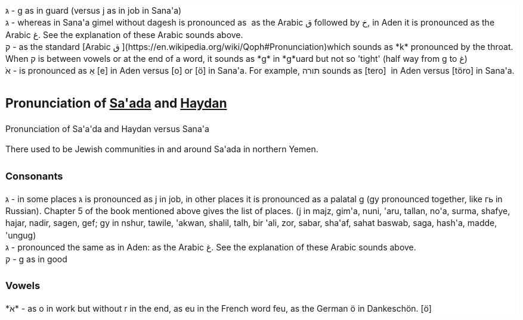   
<div dir="ltr">
גּ - g as in guard (versus j as in job in Sana'a)

  
<div dir="ltr">
ג - whereas in Sana'a gimel without dagesh is pronounced as  as the Arabic ق followed by خ, in Aden it is pronounced as the Arabic غ. See the explanation of these Arabic sounds above.

  
<div dir="ltr">
ק - as the standard [Arabic ق ](https://en.wikipedia.org/wiki/Qoph#Pronunciation)which sounds as *k* pronounced by the throat. When ק is between vowels or at the end of a word, it sounds as *g* in *g*uard but not so 'tight' (half way from g to غ)

  
<div dir="ltr">
אֹ - is pronounced as אֵ [e] in Aden versus [o] or [ö] in Sana'a. For example, תורה sounds as [tero]  in Aden versus [töro] in Sana'a.

## Pronunciation of [Sa'ada](https://www.google.com/maps/place/Sa'dah,+Yemen/@16.9528695,43.4694716,10z/data=!4m5!3m4!1s0x15fde244ee584f3f:0x11a08d6675ef834!8m2!3d16.9509413!4d43.7477743) and [Haydan](https://www.google.com/maps/place/Haydan,+Yemen/@16.7761402,43.1510568,10z/data=!4m5!3m4!1s0x16076117cc61d4b5:0x2c02afe0452f89af!8m2!3d16.7762818!4d43.4331702)

Pronunciation of Sa'a'da and Haydan versus Sana'a

There used to be Jewish communities in and around Sa'ada in northern Yemen.

### Consonants

  
<div dir="ltr">
גּ - in some places גּ is pronounced as j in job, in other places it is pronounced as a palatal g (gy pronounced together, like гь in Russian). Chapter 5 of the book mentioned above gives the list of places. (j in majz, gim'a, nuni, 'aru, tallan, no'a, surma, shafye, hajar, nadir, sagen, gef; gy in nshur, tawile, 'akwan, shalil, talh, bir 'ali, zor, sabar, sha'af, sahat baswab, saga, hash'a, madde, 'ungug)

  
<div dir="ltr">
ג - pronounced the same as in Aden: as the Arabic غ. See the explanation of these Arabic sounds above.

  
<div dir="ltr">
ק - g as in good

### Vowels

  
<div dir="ltr">
*אֹ* - as o in work but without r in the end, as eu in the French word feu, as the German ö in Dankeschön. [ö]
